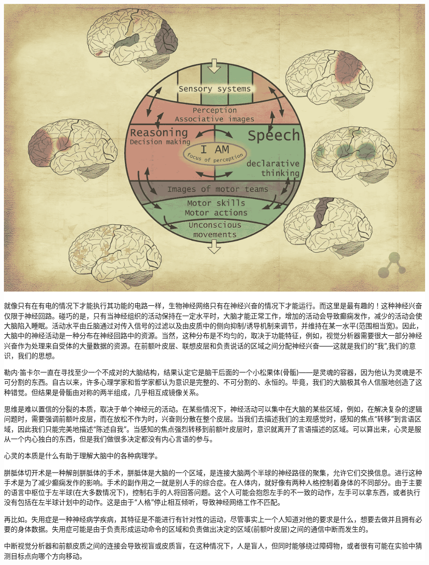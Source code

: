 ![](img/49dce2d6e76b89f83e3a2c53043e22ca.png)

就像只有在有电的情况下才能执行其功能的电路一样，生物神经网络只有在神经兴奋的情况下才能运行。而这里是最有趣的！这种神经兴奋仅限于神经回路。碰巧的是，只有当神经组织的活动保持在一定水平时，大脑才能正常工作，增加的活动会导致癫痫发作，减少的活动会使大脑陷入睡眠。活动水平由丘脑通过对传入信号的过滤以及由皮质中的侧向抑制/诱导机制来调节，并维持在某一水平(范围相当宽)。因此，大脑中的神经活动是一种分布在神经回路中的资源。当然，这种分布是不均匀的，取决于功能特征，例如，视觉分析器需要很大一部分神经兴奋作为处理来自受体的大量数据的资源。在前额叶皮层、联想皮层和负责说话的区域之间分配神经兴奋——这就是我们的“我”,我们的意识，我们的思想。

勒内·笛卡尔一直在寻找至少一个不成对的大脑结构，结果认定它是脑干后面的一个小松果体(骨骺)——是灵魂的容器，因为他认为灵魂是不可分割的东西。自古以来，许多心理学家和哲学家都认为意识是完整的、不可分割的、永恒的。毕竟，我们的大脑极其令人信服地创造了这种错觉。但结果是骨骺由对称的两半组成，几乎相互成镜像关系。

思维是难以置信的分裂的本质，取决于单个神经元的活动。在某些情况下，神经活动可以集中在大脑的某些区域，例如，在解决复杂的逻辑问题时，需要强调前额叶皮层，而在放松不作为时，兴奋则分散在整个皮层。当我们去描述我们的主观感觉时，感知的焦点“转移”到言语区域，因此我们只能完美地描述“陈述自我”。当感知的焦点强烈转移到前额叶皮层时，意识就离开了言语描述的区域。可以算出来，心灵是服从一个内心独白的东西，但是我们做很多决定都没有内心言语的参与。

心灵的本质是什么有助于理解大脑中的各种病理学。

胼胝体切开术是一种解剖胼胝体的手术，胼胝体是大脑的一个区域，是连接大脑两个半球的神经路径的聚集，允许它们交换信息。进行这种手术是为了减少癫痫发作的影响。手术的副作用之一就是别人手的综合症。在人体内，就好像有两种人格控制着身体的不同部分。由于主要的语言中枢位于左半球(在大多数情况下)，控制右手的人将回答问题。这个人可能会抱怨左手的不一致的动作，左手可以拿东西，或者执行没有包括在左半球计划中的动作。这是由于“人格”停止相互倾听，导致神经网络工作不匹配。

再比如。失用症是一种神经病学疾病，其特征是不能进行有针对性的运动，尽管事实上一个人知道对他的要求是什么，想要去做并且拥有必要的身体数据。失用症可能是由于负责形成运动命令的区域和负责做出决定的区域(前额叶皮层)之间的通信中断而发生的。

中断视觉分析器和前额皮质之间的连接会导致视盲或皮质盲，在这种情况下，人是盲人，但同时能够绕过障碍物，或者很有可能在实验中猜测目标点向哪个方向移动。
